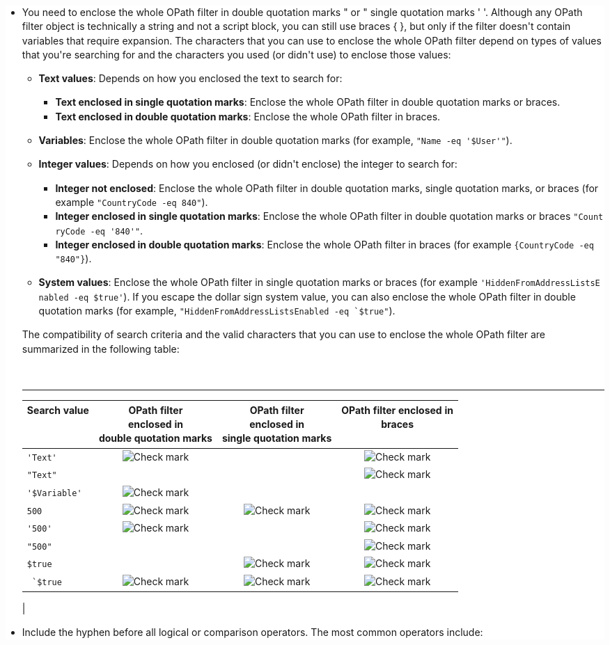 - You need to enclose the whole OPath filter in double quotation marks " or " single quotation marks ' '. Although any OPath filter object is technically a string and not a script block, you can still use braces { }, but only if the filter doesn't contain variables that require expansion. The characters that you can use to enclose the whole OPath filter depend on types of values that you're searching for and the characters you used (or didn't use) to enclose those values:

  - **Text values**: Depends on how you enclosed the text to search for:

    - **Text enclosed in single quotation marks**: Enclose the whole OPath filter in double quotation marks or braces.
    - **Text enclosed in double quotation marks**: Enclose the whole OPath filter in braces.

  - **Variables**: Enclose the whole OPath filter in double quotation marks (for example, `"Name -eq '$User'"`).

  - **Integer values**: Depends on how you enclosed (or didn't enclose) the integer to search for:

    - **Integer not enclosed**: Enclose the whole OPath filter in double quotation marks, single quotation marks, or braces (for example `"CountryCode -eq 840"`).
    - **Integer enclosed in single quotation marks**: Enclose the whole OPath filter in double quotation marks or braces `"CountryCode -eq '840'"`.
    - **Integer enclosed in double quotation marks**: Enclose the whole OPath filter in braces (for example `{CountryCode -eq "840"}`).

  - **System values**: Enclose the whole OPath filter in single quotation marks or braces (for example `'HiddenFromAddressListsEnabled -eq $true'`). If you escape the dollar sign system value, you can also enclose the whole OPath filter in double quotation marks (for example, ``"HiddenFromAddressListsEnabled -eq `$true"``).

  The compatibility of search criteria and the valid characters that you can use to enclose the whole OPath filter are summarized in the following table:

  <br>

  ****

  |Search value|OPath filter <br> enclosed in <br> double quotation marks|OPath filter <br> enclosed in <br> single quotation marks|OPath filter enclosed in <br> braces|
  |---|:---:|:---:|:---:|
  |`'Text'`|![Check mark](media/f3b4c351-17d9-42d9-8540-e48e01779b31.png)||![Check mark](media/f3b4c351-17d9-42d9-8540-e48e01779b31.png)|
  |`"Text"`|||![Check mark](media/f3b4c351-17d9-42d9-8540-e48e01779b31.png)|
  |`'$Variable'`|![Check mark](media/f3b4c351-17d9-42d9-8540-e48e01779b31.png)|||
  |`500`|![Check mark](media/f3b4c351-17d9-42d9-8540-e48e01779b31.png)|![Check mark](media/f3b4c351-17d9-42d9-8540-e48e01779b31.png)|![Check mark](media/f3b4c351-17d9-42d9-8540-e48e01779b31.png)|
  |`'500'`|![Check mark](media/f3b4c351-17d9-42d9-8540-e48e01779b31.png)||![Check mark](media/f3b4c351-17d9-42d9-8540-e48e01779b31.png)|
  |`"500"`|||![Check mark](media/f3b4c351-17d9-42d9-8540-e48e01779b31.png)|
  |`$true`||![Check mark](media/f3b4c351-17d9-42d9-8540-e48e01779b31.png)|![Check mark](media/f3b4c351-17d9-42d9-8540-e48e01779b31.png)|
  |`` `$true``|![Check mark](media/f3b4c351-17d9-42d9-8540-e48e01779b31.png)|![Check mark](media/f3b4c351-17d9-42d9-8540-e48e01779b31.png)|![Check mark](media/f3b4c351-17d9-42d9-8540-e48e01779b31.png)|
  |

- Include the hyphen before all logical or comparison operators. The most common operators include:
